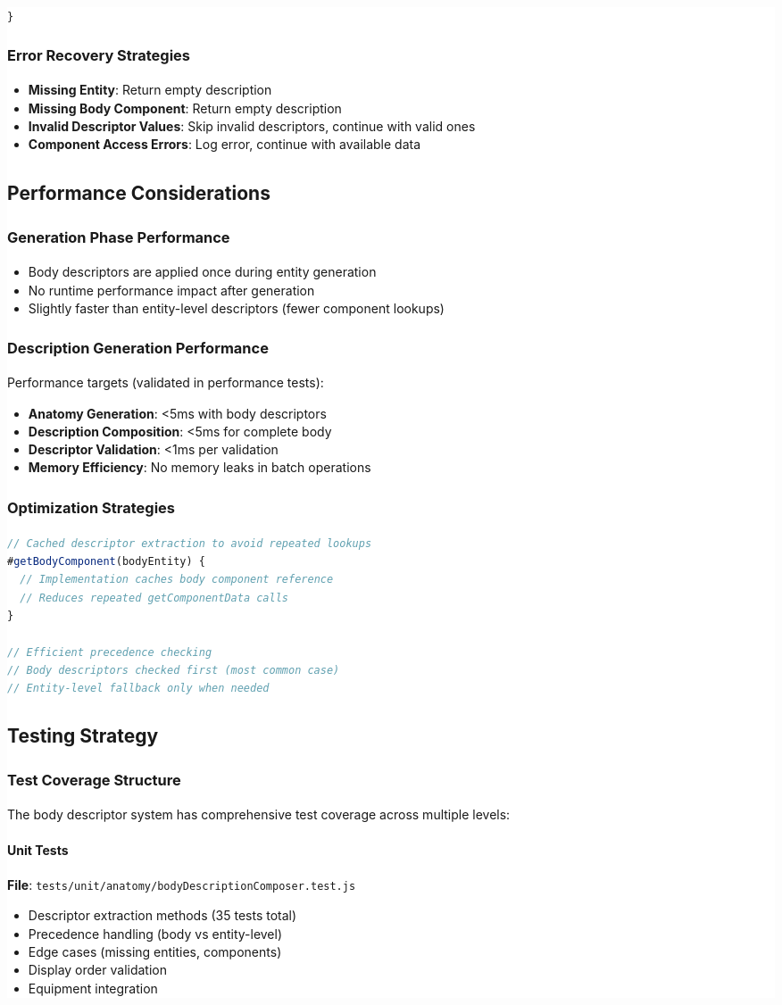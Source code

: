 ```javascript
}
```

### Error Recovery Strategies

- **Missing Entity**: Return empty description
- **Missing Body Component**: Return empty description
- **Invalid Descriptor Values**: Skip invalid descriptors, continue with valid ones
- **Component Access Errors**: Log error, continue with available data

## Performance Considerations

### Generation Phase Performance

- Body descriptors are applied once during entity generation
- No runtime performance impact after generation
- Slightly faster than entity-level descriptors (fewer component lookups)

### Description Generation Performance

Performance targets (validated in performance tests):

- **Anatomy Generation**: <5ms with body descriptors
- **Description Composition**: <5ms for complete body
- **Descriptor Validation**: <1ms per validation
- **Memory Efficiency**: No memory leaks in batch operations

### Optimization Strategies

```javascript
// Cached descriptor extraction to avoid repeated lookups
#getBodyComponent(bodyEntity) {
  // Implementation caches body component reference
  // Reduces repeated getComponentData calls
}

// Efficient precedence checking
// Body descriptors checked first (most common case)
// Entity-level fallback only when needed
```

## Testing Strategy

### Test Coverage Structure

The body descriptor system has comprehensive test coverage across multiple levels:

#### Unit Tests

**File**: `tests/unit/anatomy/bodyDescriptionComposer.test.js`

- Descriptor extraction methods (35 tests total)
- Precedence handling (body vs entity-level)
- Edge cases (missing entities, components)
- Display order validation
- Equipment integration
